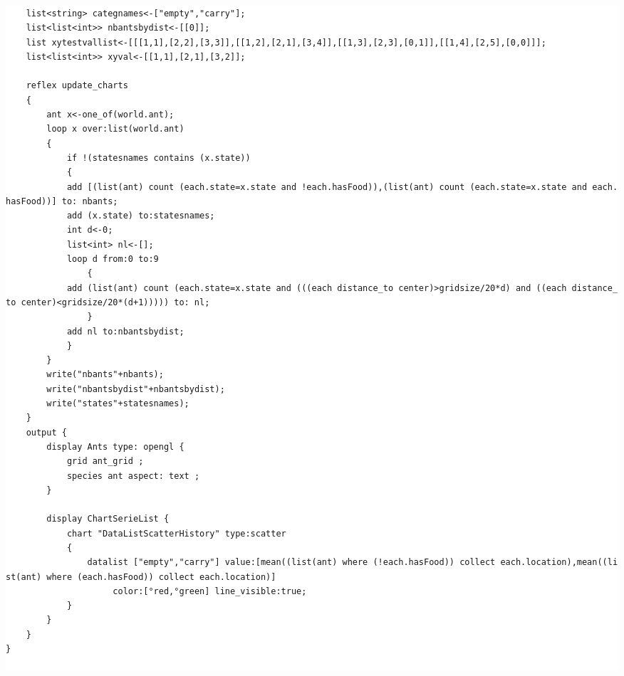 ```
	list<string> categnames<-["empty","carry"];
	list<list<int>> nbantsbydist<-[[0]];
	list xytestvallist<-[[[1,1],[2,2],[3,3]],[[1,2],[2,1],[3,4]],[[1,3],[2,3],[0,1]],[[1,4],[2,5],[0,0]]];
	list<list<int>> xyval<-[[1,1],[2,1],[3,2]];

	reflex update_charts
	{
		ant x<-one_of(world.ant);
		loop x over:list(world.ant)
		{
			if !(statesnames contains (x.state))
			{				
			add [(list(ant) count (each.state=x.state and !each.hasFood)),(list(ant) count (each.state=x.state and each.hasFood))] to: nbants;
			add (x.state) to:statesnames;				
			int d<-0;
			list<int> nl<-[];
			loop d from:0 to:9
				{
			add (list(ant) count (each.state=x.state and (((each distance_to center)>gridsize/20*d) and ((each distance_to center)<gridsize/20*(d+1))))) to: nl;
				}
			add nl to:nbantsbydist;
			}
		}
		write("nbants"+nbants);
		write("nbantsbydist"+nbantsbydist);
		write("states"+statesnames);		
	}
	output {
		display Ants type: opengl {
			grid ant_grid ;
			species ant aspect: text ;
		}

		display ChartSerieList {
			chart "DataListScatterHistory" type:scatter
			{
				datalist ["empty","carry"] value:[mean((list(ant) where (!each.hasFood)) collect each.location),mean((list(ant) where (each.hasFood)) collect each.location)]
					 color:[°red,°green] line_visible:true;				
			}
		}
	}
}


```

[//]: # (keyword|architecture_fsm)
[//]: # (keyword|operator_min_of)
[//]: # (keyword|operator_sort)
[//]: # (keyword|operator_last)
[//]: # (keyword|operator_contains)
[//]: # (keyword|statement_state)
[//]: # (keyword|statement_transition)
[//]: # (keyword|statement_diffuse)
[//]: # (keyword|statement_datalist)
[//]: # (keyword|skill_fsm)
[//]: # (keyword|constant_#violet)
[//]: # (keyword|constant_#purple)
[//]: # (keyword|concept_gui)
[//]: # (keyword|concept_skill)
[//]: # (keyword|concept_chart)
[//]: # (keyword|concept_grid)
[//]: # (keyword|concept_diffusion)
